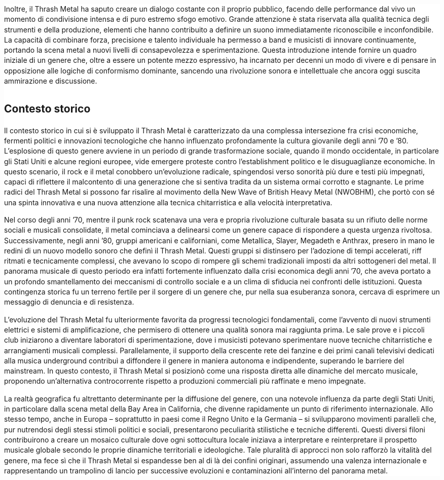 Inoltre, il Thrash Metal ha saputo creare un dialogo costante con il proprio pubblico, facendo delle performance dal vivo un momento di condivisione intensa e di puro estremo sfogo emotivo. Grande attenzione è stata riservata alla qualità tecnica degli strumenti e della produzione, elementi che hanno contribuito a definire un suono immediatamente riconoscibile e inconfondibile. La capacità di combinare forza, precisione e talento individuale ha permesso a band e musicisti di innovare continuamente, portando la scena metal a nuovi livelli di consapevolezza e sperimentazione. Questa introduzione intende fornire un quadro iniziale di un genere che, oltre a essere un potente mezzo espressivo, ha incarnato per decenni un modo di vivere e di pensare in opposizione alle logiche di conformismo dominante, sancendo una rivoluzione sonora e intellettuale che ancora oggi suscita ammirazione e discussione.


## Contesto storico

Il contesto storico in cui si è sviluppato il Thrash Metal è caratterizzato da una complessa intersezione fra crisi economiche, fermenti politici e innovazioni tecnologiche che hanno influenzato profondamente la cultura giovanile degli anni ’70 e ’80. L’esplosione di questo genere avviene in un periodo di grande trasformazione sociale, quando il mondo occidentale, in particolare gli Stati Uniti e alcune regioni europee, vide emergere proteste contro l’establishment politico e le disuguaglianze economiche. In questo scenario, il rock e il metal conobbero un’evoluzione radicale, spingendosi verso sonorità più dure e testi più impegnati, capaci di riflettere il malcontento di una generazione che si sentiva tradita da un sistema ormai corrotto e stagnante. Le prime radici del Thrash Metal si possono far risalire al movimento della New Wave of British Heavy Metal (NWOBHM), che portò con sé una spinta innovativa e una nuova attenzione alla tecnica chitarristica e alla velocità interpretativa.  

Nel corso degli anni ’70, mentre il punk rock scatenava una vera e propria rivoluzione culturale basata su un rifiuto delle norme sociali e musicali consolidate, il metal cominciava a delinearsi come un genere capace di rispondere a questa urgenza rivoltosa. Successivamente, negli anni ’80, gruppi americani e californiani, come Metallica, Slayer, Megadeth e Anthrax, presero in mano le redini di un nuovo modello sonoro che definì il Thrash Metal. Questi gruppi si distinsero per l’adozione di tempi accelerati, riff ritmati e tecnicamente complessi, che avevano lo scopo di rompere gli schemi tradizionali imposti da altri sottogeneri del metal. Il panorama musicale di questo periodo era infatti fortemente influenzato dalla crisi economica degli anni ’70, che aveva portato a un profondo smantellamento dei meccanismi di controllo sociale e a un clima di sfiducia nei confronti delle istituzioni. Questa contingenza storica fu un terreno fertile per il sorgere di un genere che, pur nella sua esuberanza sonora, cercava di esprimere un messaggio di denuncia e di resistenza.

L’evoluzione del Thrash Metal fu ulteriormente favorita da progressi tecnologici fondamentali, come l’avvento di nuovi strumenti elettrici e sistemi di amplificazione, che permisero di ottenere una qualità sonora mai raggiunta prima. Le sale prove e i piccoli club iniziarono a diventare laboratori di sperimentazione, dove i musicisti potevano sperimentare nuove tecniche chitarristiche e arrangiamenti musicali complessi. Parallelamente, il supporto della crescente rete dei fanzine e dei primi canali televisivi dedicati alla musica underground contribuì a diffondere il genere in maniera autonoma e indipendente, superando le barriere del mainstream. In questo contesto, il Thrash Metal si posizionò come una risposta diretta alle dinamiche del mercato musicale, proponendo un’alternativa controcorrente rispetto a produzioni commerciali più raffinate e meno impegnate.

La realtà geografica fu altrettanto determinante per la diffusione del genere, con una notevole influenza da parte degli Stati Uniti, in particolare dalla scena metal della Bay Area in California, che divenne rapidamente un punto di riferimento internazionale. Allo stesso tempo, anche in Europa – soprattutto in paesi come il Regno Unito e la Germania – si svilupparono movimenti paralleli che, pur nutrendosi degli stessi stimoli politici e sociali, presentarono peculiarità stilistiche e tecniche differenti. Questi diversi filoni contribuirono a creare un mosaico culturale dove ogni sottocultura locale iniziava a interpretare e reinterpretare il prospetto musicale globale secondo le proprie dinamiche territoriali e ideologiche. Tale pluralità di approcci non solo rafforzò la vitalità del genere, ma fece sì che il Thrash Metal si espandesse ben al di là dei confini originari, assumendo una valenza internazionale e rappresentando un trampolino di lancio per successive evoluzioni e contaminazioni all’interno del panorama metal.
